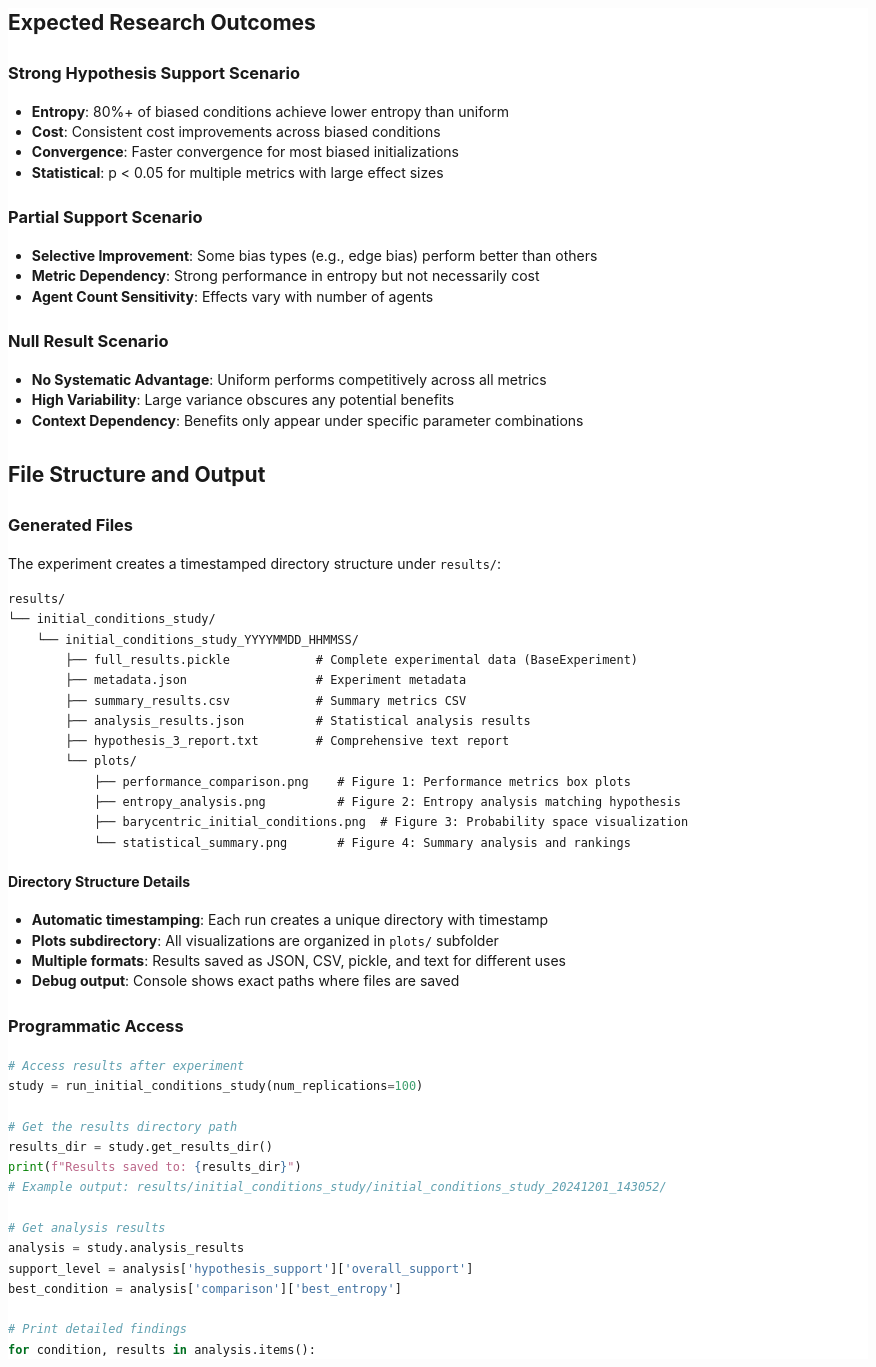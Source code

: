 ## Expected Research Outcomes

### Strong Hypothesis Support Scenario
- **Entropy**: 80%+ of biased conditions achieve lower entropy than uniform
- **Cost**: Consistent cost improvements across biased conditions
- **Convergence**: Faster convergence for most biased initializations
- **Statistical**: p < 0.05 for multiple metrics with large effect sizes

### Partial Support Scenario  
- **Selective Improvement**: Some bias types (e.g., edge bias) perform better than others
- **Metric Dependency**: Strong performance in entropy but not necessarily cost
- **Agent Count Sensitivity**: Effects vary with number of agents

### Null Result Scenario
- **No Systematic Advantage**: Uniform performs competitively across all metrics
- **High Variability**: Large variance obscures any potential benefits
- **Context Dependency**: Benefits only appear under specific parameter combinations

## File Structure and Output

### Generated Files
The experiment creates a timestamped directory structure under `results/`:

```
results/
└── initial_conditions_study/
    └── initial_conditions_study_YYYYMMDD_HHMMSS/
        ├── full_results.pickle            # Complete experimental data (BaseExperiment)
        ├── metadata.json                  # Experiment metadata
        ├── summary_results.csv            # Summary metrics CSV
        ├── analysis_results.json          # Statistical analysis results
        ├── hypothesis_3_report.txt        # Comprehensive text report
        └── plots/
            ├── performance_comparison.png    # Figure 1: Performance metrics box plots
            ├── entropy_analysis.png          # Figure 2: Entropy analysis matching hypothesis
            ├── barycentric_initial_conditions.png  # Figure 3: Probability space visualization
            └── statistical_summary.png       # Figure 4: Summary analysis and rankings
```

#### Directory Structure Details
- **Automatic timestamping**: Each run creates a unique directory with timestamp
- **Plots subdirectory**: All visualizations are organized in `plots/` subfolder
- **Multiple formats**: Results saved as JSON, CSV, pickle, and text for different uses
- **Debug output**: Console shows exact paths where files are saved

### Programmatic Access
```python
# Access results after experiment
study = run_initial_conditions_study(num_replications=100)

# Get the results directory path
results_dir = study.get_results_dir()
print(f"Results saved to: {results_dir}")
# Example output: results/initial_conditions_study/initial_conditions_study_20241201_143052/

# Get analysis results
analysis = study.analysis_results
support_level = analysis['hypothesis_support']['overall_support']
best_condition = analysis['comparison']['best_entropy']

# Print detailed findings
for condition, results in analysis.items():
```
